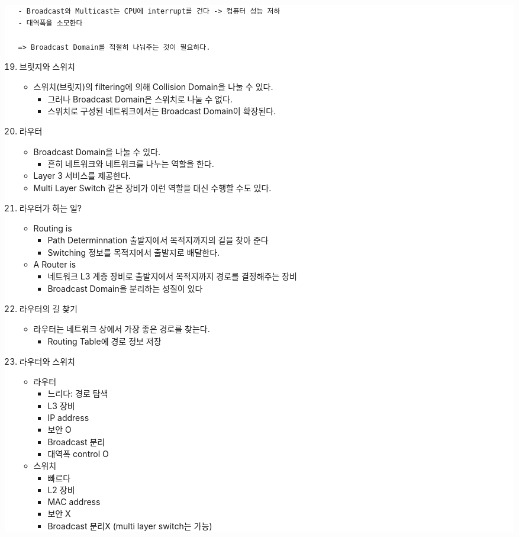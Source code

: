        - Broadcast와 Multicast는 CPU에 interrupt를 건다 -> 컴퓨터 성능 저하
       - 대역폭을 소모한다

       => Broadcast Domain를 적절히 나눠주는 것이 필요하다.

   19. 브릿지와 스위치

       - 스위치(브릿지)의 filtering에 의해 Collision Domain을 나눌 수 있다.
         - 그러나 Broadcast Domain은 스위치로 나눌 수 없다.
         - 스위치로 구성된 네트워크에서는 Broadcast Domain이 확장된다.

   20. 라우터

       - Broadcast Domain을 나눌 수 있다.
         - 흔히 네트워크와 네트워크를 나누는 역할을 한다.
       - Layer 3 서비스를 제공한다.
       - Multi Layer Switch 같은 장비가 이런 역할을 대신 수행할 수도 있다.

   21. 라우터가 하는 일?

       - Routing is
         - Path Determinnation
           출발지에서 목적지까지의 길을 찾아 준다
         - Switching
           정보를 목적지에서 출발지로 배달한다.
       - A Router is
         - 네트워크 L3 계층 장비로 출발지에서 목적지까지 경로를 결정해주는 장비
         - Broadcast Domain을 분리하는 성질이 있다

   22. 라우터의 길 찾기

       - 라우터는 네트워크 상에서 가장 좋은 경로를 찾는다.
         - Routing Table에 경로 정보 저장

   23. 라우터와 스위치

       - 라우터
         - 느리다: 경로 탐색
         - L3 장비
         - IP address
         - 보안 O
         - Broadcast 분리
         - 대역폭 control O
       - 스위치
         - 빠르다
         - L2 장비
         - MAC address
         - 보안 X
         - Broadcast 분리X (multi layer switch는 가능)



